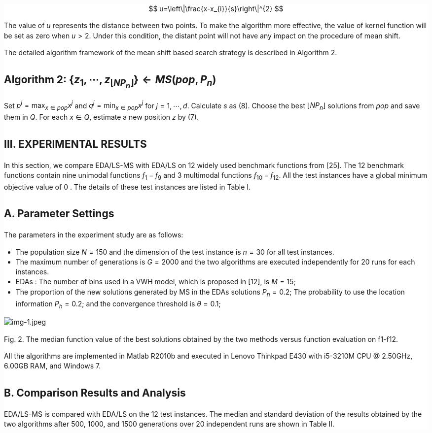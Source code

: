 $$
u=\left\|\frac{x-x_{i}}{s}\right\|^{2}
$$

The value of $u$ represents the distance between two points. To make the algorithm more effective, the value of kernel function will be set as zero when $u>2$. Under this condition, the distant point will not have any impact on the procedure of mean shift.

The detailed algorithm framework of the mean shift based search strategy is described in Algorithm 2.

## Algorithm 2: $\left\{z_{1}, \cdots, z_{\left\lfloor N P_{n}\right\rfloor}\right\} \leftarrow M S\left(p o p, P_{n}\right)$

Set $p^{j}=\max _{x \in p o p} x^{j}$ and $q^{j}=\min _{x \in p o p} x^{j}$ for $j=1, \cdots, d$.
Calculate $s$ as (8).
Choose the best $\left\lfloor N P_{n}\right\rfloor$ solutions from $p o p$ and save them in $Q$.
For each $x \in Q$, estimate a new position $z$ by (7).

## III. EXPERIMENTAL RESULTS

In this section, we compare EDA/LS-MS with EDA/LS on 12 widely used benchmark functions from [25]. The 12 benchmark functions contain nine unimodal functions $f_{1}-f_{9}$ and 3 multimodal functions $f_{10}-f_{12}$. All the test instances have a global minimum objective value of 0 . The details of these test instances are listed in Table I.

## A. Parameter Settings

The parameters in the experiment study are as follows:

- The population size $N=150$ and the dimension of the test instance is $n=30$ for all test instances.
- The maximum number of generations is $G=2000$ and the two algorithms are executed independently for 20 runs for each instances.
- EDAs : The number of bins used in a VWH model, which is proposed in [12], is $M=15$;
- The proportion of the new solutions generated by MS in the EDAs solutions $P_{n}=0.2$; The probability to use the location information $P_{h}=0.2$; and the convergence threshold is $\theta=0.1$;

![img-1.jpeg](img-1.jpeg)

Fig. 2. The median function value of the best solutions obtained by the two methods versus function evaluation on f1-f12.

All the algorithms are implemented in Matlab R2010b and executed in Lenovo Thinkpad E430 with i5-3210M CPU @ 2.50GHz, 6.00GB RAM, and Windows 7.

## B. Comparison Results and Analysis

EDA/LS-MS is compared with EDA/LS on the 12 test instances. The median and standard deviation of the results obtained by the two algorithms after 500, 1000, and 1500 generations over 20 independent runs are shown in Table II.
